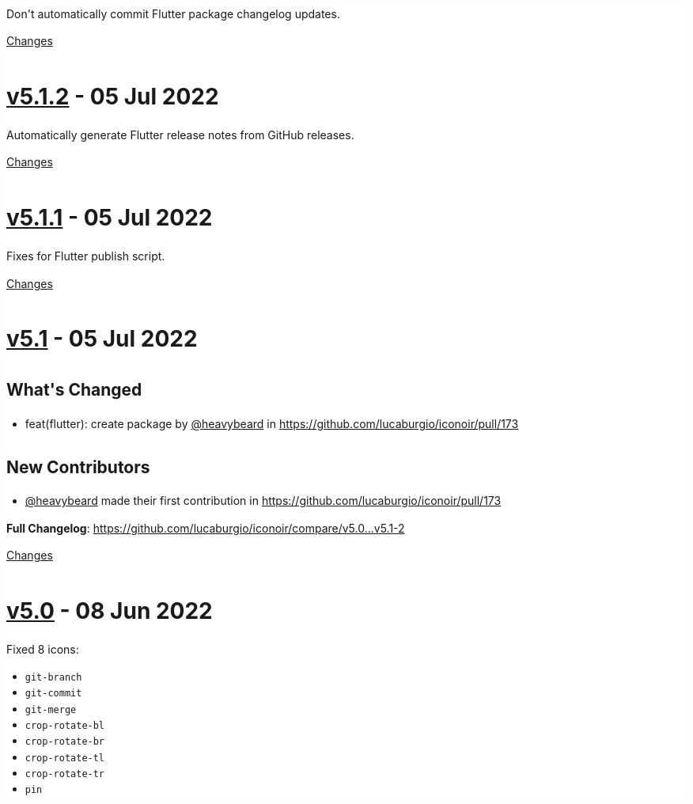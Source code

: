 Don't automatically commit Flutter package changelog updates.

[Changes][v5.1.3]


<a name="v5.1.2"></a>
# [v5.1.2](https://github.com/iconoir-icons/iconoir/releases/tag/v5.1.2) - 05 Jul 2022

Automatically generate Flutter release notes from GitHub releases.

[Changes][v5.1.2]


<a name="v5.1.1"></a>
# [v5.1.1](https://github.com/iconoir-icons/iconoir/releases/tag/v5.1.1) - 05 Jul 2022

Fixes for Flutter publish script.

[Changes][v5.1.1]


<a name="v5.1"></a>
# [v5.1](https://github.com/iconoir-icons/iconoir/releases/tag/v5.1) - 05 Jul 2022

## What's Changed
* feat(flutter): create package by [@heavybeard](https://github.com/heavybeard) in https://github.com/lucaburgio/iconoir/pull/173

## New Contributors
* [@heavybeard](https://github.com/heavybeard) made their first contribution in https://github.com/lucaburgio/iconoir/pull/173

**Full Changelog**: https://github.com/lucaburgio/iconoir/compare/v5.0...v5.1-2

[Changes][v5.1]


<a name="v5.0"></a>
# [v5.0](https://github.com/iconoir-icons/iconoir/releases/tag/v5.0) - 08 Jun 2022

Fixed 8 icons:
- `git-branch`
- `git-commit`
- `git-merge`
- `crop-rotate-bl`
- `crop-rotate-br`
- `crop-rotate-tl`
- `crop-rotate-tr`
- `pin`


[v6.0]: https://github.com/iconoir-icons/iconoir/compare/v5.5.2...v6.0
[v5.5.2]: https://github.com/iconoir-icons/iconoir/compare/v5.5.1...v5.5.2
[v5.5.1]: https://github.com/iconoir-icons/iconoir/compare/v5.5...v5.5.1
[v5.5]: https://github.com/iconoir-icons/iconoir/compare/v5.4.1...v5.5
[v5.4.1]: https://github.com/iconoir-icons/iconoir/compare/v5.4...v5.4.1
[v5.4]: https://github.com/iconoir-icons/iconoir/compare/v5.3.2...v5.4
[v5.3.2]: https://github.com/iconoir-icons/iconoir/compare/v5.3.1...v5.3.2
[v5.3.1]: https://github.com/iconoir-icons/iconoir/compare/v5.3.0...v5.3.1
[v5.3.0]: https://github.com/iconoir-icons/iconoir/compare/v5.2.0...v5.3.0
[v5.2.0]: https://github.com/iconoir-icons/iconoir/compare/v5.1.4...v5.2.0
[v5.1.4]: https://github.com/iconoir-icons/iconoir/compare/v5.1.3...v5.1.4
[v5.1.3]: https://github.com/iconoir-icons/iconoir/compare/v5.1.2...v5.1.3
[v5.1.2]: https://github.com/iconoir-icons/iconoir/compare/v5.1.1...v5.1.2
[v5.1.1]: https://github.com/iconoir-icons/iconoir/compare/v5.1...v5.1.1
[v5.1]: https://github.com/iconoir-icons/iconoir/compare/v5.0...v5.1
[v5.0]: https://github.com/iconoir-icons/iconoir/compare/v4.9.2...v5.0
[v4.9.2]: https://github.com/iconoir-icons/iconoir/compare/v4.9.1...v4.9.2
[v4.9.1]: https://github.com/iconoir-icons/iconoir/compare/v4.9...v4.9.1
[v4.9]: https://github.com/iconoir-icons/iconoir/compare/v4.8.1...v4.9
[v4.8.1]: https://github.com/iconoir-icons/iconoir/compare/v4.8...v4.8.1
[v4.8]: https://github.com/iconoir-icons/iconoir/compare/v4.7.1...v4.8
[v4.7.1]: https://github.com/iconoir-icons/iconoir/compare/v4.7...v4.7.1
[v4.7]: https://github.com/iconoir-icons/iconoir/compare/v4.6...v4.7
[v4.6]: https://github.com/iconoir-icons/iconoir/compare/v4.5.1...v4.6
[v4.5.1]: https://github.com/iconoir-icons/iconoir/compare/v4.5...v4.5.1
[v4.5]: https://github.com/iconoir-icons/iconoir/compare/v4.4...v4.5
[v4.4]: https://github.com/iconoir-icons/iconoir/compare/v4.3.1...v4.4
[v4.3.1]: https://github.com/iconoir-icons/iconoir/compare/v4.3.0...v4.3.1
[v4.3.0]: https://github.com/iconoir-icons/iconoir/compare/v4.2.2...v4.3.0
[v4.2.2]: https://github.com/iconoir-icons/iconoir/compare/v4.2.1...v4.2.2
[v4.2.1]: https://github.com/iconoir-icons/iconoir/compare/v4.2...v4.2.1
[v4.2]: https://github.com/iconoir-icons/iconoir/tree/v4.2